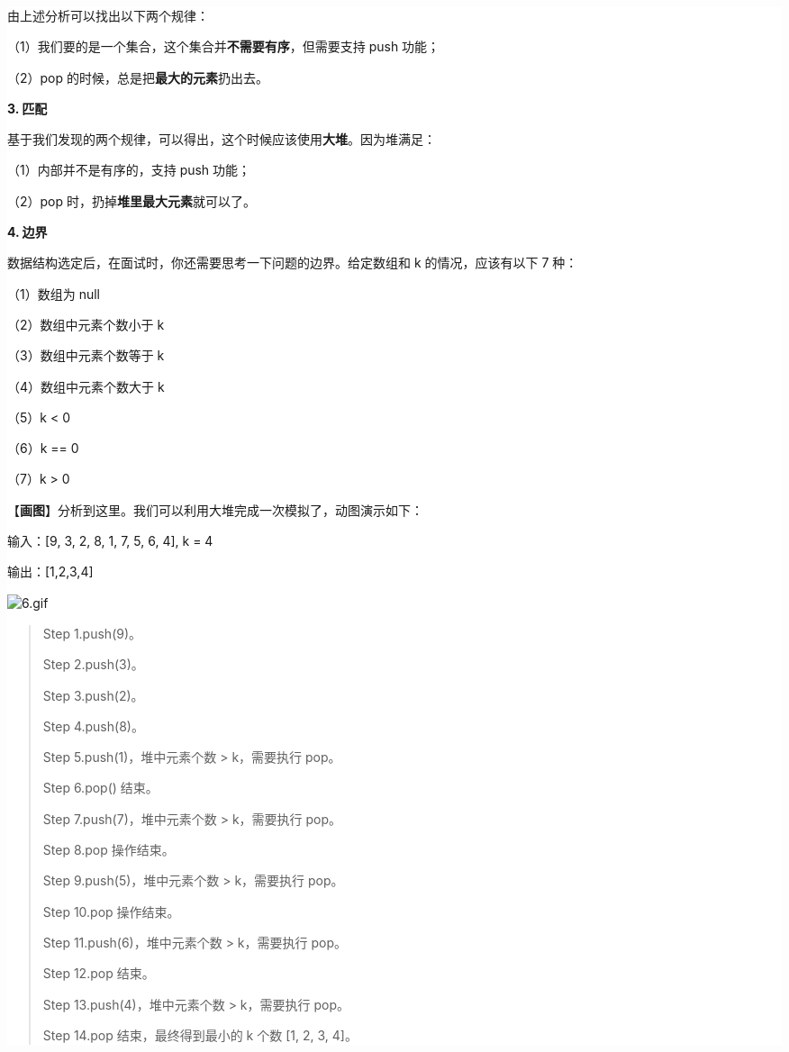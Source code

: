 由上述分析可以找出以下两个规律：

（1）我们要的是一个集合，这个集合并**不需要有序**，但需要支持 push 功能；

（2）pop 的时候，总是把**最大的元素**扔出去。

**3. 匹配**

基于我们发现的两个规律，可以得出，这个时候应该使用**大堆**。因为堆满足：

（1）内部并不是有序的，支持 push 功能；

（2）pop 时，扔掉**堆里最大元素**就可以了。

**4. 边界**

数据结构选定后，在面试时，你还需要思考一下问题的边界。给定数组和 k 的情况，应该有以下 7 种：

（1）数组为 null

（2）数组中元素个数小于 k

（3）数组中元素个数等于 k

（4）数组中元素个数大于 k

（5）k \< 0

（6）k == 0

（7）k \> 0

【**画图**】分析到这里。我们可以利用大堆完成一次模拟了，动图演示如下：

输入：\[9, 3, 2, 8, 1, 7, 5, 6, 4\], k = 4

输出：\[1,2,3,4\]


<Image alt="6.gif" src="https://s0.lgstatic.com/i/image6/M01/13/46/CioPOWBB-DmADf7pACpCmKnHs-c177.gif"/> 

> Step 1.push(9)。  
>
> Step 2.push(3)。  
>
> Step 3.push(2)。  
>
> Step 4.push(8)。  
>
> Step 5.push(1)，堆中元素个数 \> k，需要执行 pop。  
>
> Step 6.pop() 结束。  
>
> Step 7.push(7)，堆中元素个数 \> k，需要执行 pop。  
>
> Step 8.pop 操作结束。  
>
> Step 9.push(5)，堆中元素个数 \> k，需要执行 pop。  
>
> Step 10.pop 操作结束。  
>
> Step 11.push(6)，堆中元素个数 \> k，需要执行 pop。  
>
> Step 12.pop 结束。  
>
> Step 13.push(4)，堆中元素个数 \> k，需要执行 pop。  
>
> Step 14.pop 结束，最终得到最小的 k 个数 \[1, 2, 3, 4\]。
